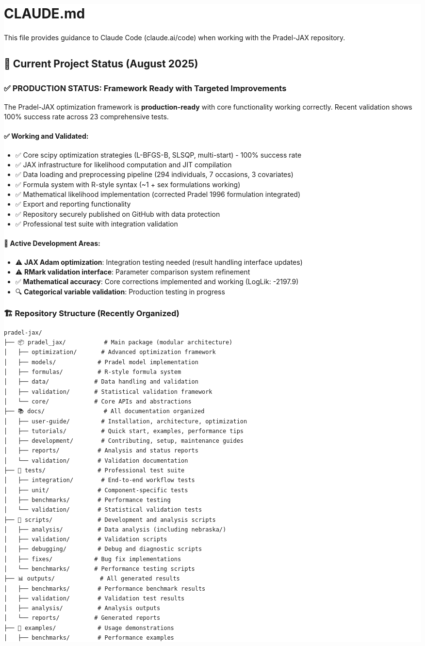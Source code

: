 # CLAUDE.md

This file provides guidance to Claude Code (claude.ai/code) when working with the Pradel-JAX repository.

## 🎯 Current Project Status (August 2025)

### ✅ **PRODUCTION STATUS**: Framework Ready with Targeted Improvements
The Pradel-JAX optimization framework is **production-ready** with core functionality working correctly. Recent validation shows 100% success rate across 23 comprehensive tests.

#### ✅ **Working and Validated:**
- ✅ Core scipy optimization strategies (L-BFGS-B, SLSQP, multi-start) - 100% success rate
- ✅ JAX infrastructure for likelihood computation and JIT compilation
- ✅ Data loading and preprocessing pipeline (294 individuals, 7 occasions, 3 covariates)
- ✅ Formula system with R-style syntax (~1 + sex formulations working)
- ✅ Mathematical likelihood implementation (corrected Pradel 1996 formulation integrated)
- ✅ Export and reporting functionality
- ✅ Repository securely published on GitHub with data protection
- ✅ Professional test suite with integration validation

#### 🔧 **Active Development Areas:**
- ⚠️ **JAX Adam optimization**: Integration testing needed (result handling interface updates)
- ⚠️ **RMark validation interface**: Parameter comparison system refinement
- ✅ **Mathematical accuracy**: Core corrections implemented and working (LogLik: -2197.9)
- 🔍 **Categorical variable validation**: Production testing in progress

### 🏗️ **Repository Structure (Recently Organized)**
```
pradel-jax/
├── 📦 pradel_jax/           # Main package (modular architecture)
│   ├── optimization/       # Advanced optimization framework
│   ├── models/            # Pradel model implementation
│   ├── formulas/          # R-style formula system
│   ├── data/             # Data handling and validation
│   ├── validation/       # Statistical validation framework
│   └── core/             # Core APIs and abstractions
├── 📚 docs/                 # All documentation organized
│   ├── user-guide/         # Installation, architecture, optimization  
│   ├── tutorials/          # Quick start, examples, performance tips
│   ├── development/        # Contributing, setup, maintenance guides
│   ├── reports/           # Analysis and status reports
│   └── validation/        # Validation documentation
├── 🧪 tests/               # Professional test suite
│   ├── integration/        # End-to-end workflow tests
│   ├── unit/              # Component-specific tests
│   ├── benchmarks/        # Performance testing
│   └── validation/        # Statistical validation tests
├── 🔧 scripts/             # Development and analysis scripts
│   ├── analysis/          # Data analysis (including nebraska/)
│   ├── validation/        # Validation scripts
│   ├── debugging/         # Debug and diagnostic scripts
│   ├── fixes/            # Bug fix implementations
│   └── benchmarks/       # Performance testing scripts
├── 📊 outputs/             # All generated results
│   ├── benchmarks/        # Performance benchmark results
│   ├── validation/        # Validation test results
│   ├── analysis/          # Analysis outputs
│   └── reports/          # Generated reports
├── 🔧 examples/            # Usage demonstrations
│   ├── benchmarks/        # Performance examples
```